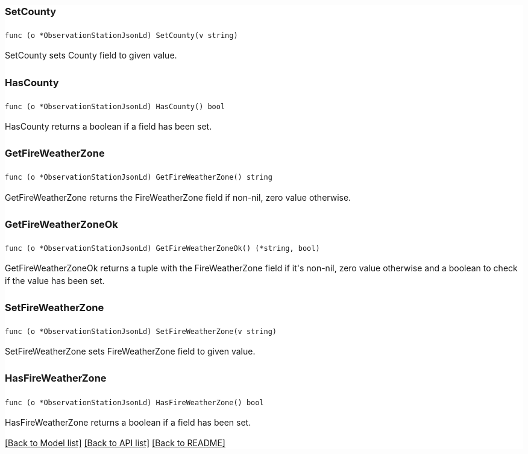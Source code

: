 ### SetCounty

`func (o *ObservationStationJsonLd) SetCounty(v string)`

SetCounty sets County field to given value.

### HasCounty

`func (o *ObservationStationJsonLd) HasCounty() bool`

HasCounty returns a boolean if a field has been set.

### GetFireWeatherZone

`func (o *ObservationStationJsonLd) GetFireWeatherZone() string`

GetFireWeatherZone returns the FireWeatherZone field if non-nil, zero value otherwise.

### GetFireWeatherZoneOk

`func (o *ObservationStationJsonLd) GetFireWeatherZoneOk() (*string, bool)`

GetFireWeatherZoneOk returns a tuple with the FireWeatherZone field if it's non-nil, zero value otherwise
and a boolean to check if the value has been set.

### SetFireWeatherZone

`func (o *ObservationStationJsonLd) SetFireWeatherZone(v string)`

SetFireWeatherZone sets FireWeatherZone field to given value.

### HasFireWeatherZone

`func (o *ObservationStationJsonLd) HasFireWeatherZone() bool`

HasFireWeatherZone returns a boolean if a field has been set.


[[Back to Model list]](../README.md#documentation-for-models) [[Back to API list]](../README.md#documentation-for-api-endpoints) [[Back to README]](../README.md)


